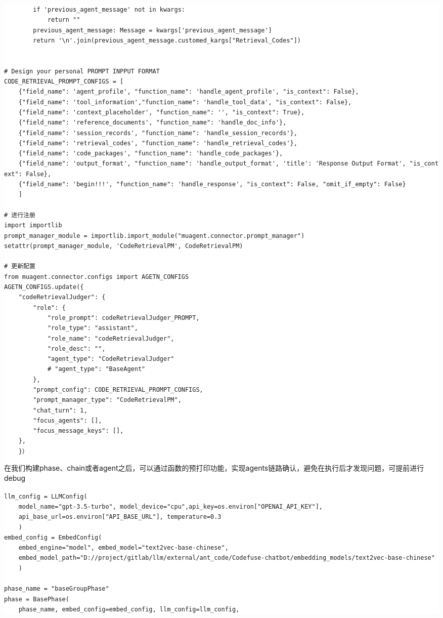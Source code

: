 ```
        if 'previous_agent_message' not in kwargs:
            return ""
        previous_agent_message: Message = kwargs['previous_agent_message']
        return '\n'.join(previous_agent_message.customed_kargs["Retrieval_Codes"])


# Design your personal PROMPT INPPUT FORMAT 
CODE_RETRIEVAL_PROMPT_CONFIGS = [
    {"field_name": 'agent_profile', "function_name": 'handle_agent_profile', "is_context": False},
    {"field_name": 'tool_information',"function_name": 'handle_tool_data', "is_context": False},
    {"field_name": 'context_placeholder', "function_name": '', "is_context": True},
    {"field_name": 'reference_documents', "function_name": 'handle_doc_info'},
    {"field_name": 'session_records', "function_name": 'handle_session_records'},
    {"field_name": 'retrieval_codes', "function_name": 'handle_retrieval_codes'},
    {"field_name": 'code_packages', "function_name": 'handle_code_packages'},
    {"field_name": 'output_format', "function_name": 'handle_output_format', 'title': 'Response Output Format', "is_context": False},
    {"field_name": 'begin!!!', "function_name": 'handle_response', "is_context": False, "omit_if_empty": False}
    ]

# 进行注册
import importlib
prompt_manager_module = importlib.import_module("muagent.connector.prompt_manager")
setattr(prompt_manager_module, 'CodeRetrievalPM', CodeRetrievalPM)

# 更新配置
from muagent.connector.configs import AGETN_CONFIGS
AGETN_CONFIGS.update({
    "codeRetrievalJudger": {
        "role": {
            "role_prompt": codeRetrievalJudger_PROMPT,
            "role_type": "assistant",
            "role_name": "codeRetrievalJudger",
            "role_desc": "",
            "agent_type": "CodeRetrievalJudger"
            # "agent_type": "BaseAgent"
        },
        "prompt_config": CODE_RETRIEVAL_PROMPT_CONFIGS,
        "prompt_manager_type": "CodeRetrievalPM",
        "chat_turn": 1,
        "focus_agents": [],
        "focus_message_keys": [],
    },
    }）
```



在我们构建phase、chain或者agent之后，可以通过函数的预打印功能，实现agents链路确认，避免在执行后才发现问题，可提前进行debug
```
llm_config = LLMConfig(
    model_name="gpt-3.5-turbo", model_device="cpu",api_key=os.environ["OPENAI_API_KEY"], 
    api_base_url=os.environ["API_BASE_URL"], temperature=0.3
    )
embed_config = EmbedConfig(
    embed_engine="model", embed_model="text2vec-base-chinese", 
    embed_model_path="D://project/gitlab/llm/external/ant_code/Codefuse-chatbot/embedding_models/text2vec-base-chinese"
    )

phase_name = "baseGroupPhase"
phase = BasePhase(
    phase_name, embed_config=embed_config, llm_config=llm_config, 
```